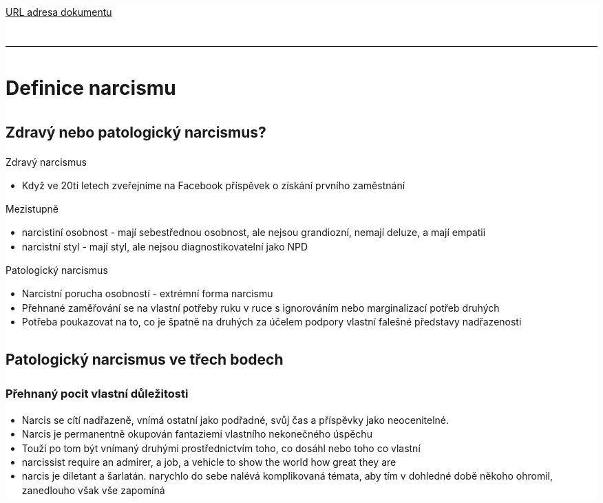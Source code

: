 <span id="Narcismus.xhtml"></span>

<span class="c21"> [URL adresa
dokumentu](https://www.google.com/url?q=https://docs.google.com/document/d/1I-s0wH_CY1eWzJpn8G4kcEVKHAp0iyLL8wyqkOzBs2Q/edit?usp%3Dsharing&sa=D&source=editors&ust=1641466321148000&usg=AOvVaw1Eqf8Zhtq0oZ84hKF-tBHw)
</span>

<span class="c3"></span>

# <span class="c18"></span>

-----

# <span class="c18"></span>

# <span class="c18">Definice narcismu</span>

## <span class="c11">Zdravý nebo patologický narcismus?</span>

<span class="c6">Zdravý narcismus</span>

  - <span class="c3">Když ve 20ti letech zveřejníme na Facebook
    příspěvek o získání prvního zaměstnání</span>

<span class="c6">Mezistupně</span>

  - <span class="c3">narcistiní osobnost - mají sebestřednou osobnost,
    ale nejsou grandiozní, nemají deluze, a mají empatii</span>
  - <span class="c3">narcistní styl - mají styl, ale nejsou
    diagnostikovatelní jako NPD</span>

<span class="c6">Patologický narcismus</span>

  - <span class="c3">Narcistní porucha osobností - extrémní forma
    narcismu</span>
  - <span class="c3">Přehnané zaměřování se na vlastní potřeby ruku v
    ruce s ignorováním nebo marginalizací potřeb druhých</span>
  - <span class="c3">Potřeba poukazovat na to, co je špatně na druhých
    za účelem podpory vlastní falešné představy nadřazenosti</span>

## <span class="c11">Patologický narcismus ve třech bodech</span>

### <span class="c0">Přehnaný pocit vlastní důležitosti</span>

  - <span class="c3">Narcis se cítí nadřazeně, vnímá ostatní jako
    podřadné, svůj čas a příspěvky jako neocenitelné.</span>
  - <span class="c3">Narcis je permanentně okupován fantaziemi vlastního
    nekonečného úspěchu</span>
  - <span class="c3">Touží po tom být vnímaný druhými prostřednictvím
    toho, co dosáhl nebo toho co vlastní</span>
  - <span class="c3">narcissist require an admirer, a job, a vehicle to
    show the world how great they are</span>
  - <span class="c3">narcis je diletant a šarlatán. narychlo do sebe
    nalévá komplikovaná témata, aby tím v dohledné době někoho ohromil,
    zanedlouho však vše zapomíná</span>
